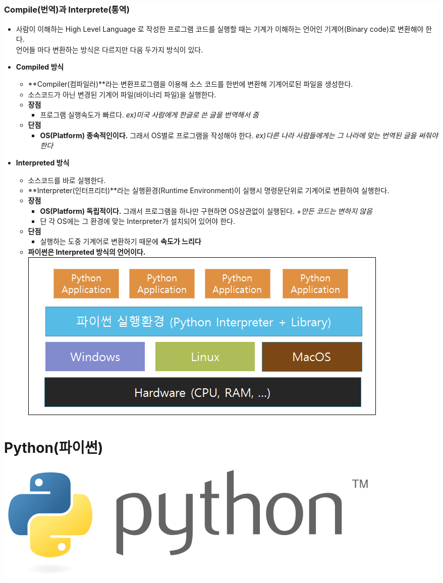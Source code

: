 ### Compile(번역)과 Interprete(통역)
- 사람이 이해하는 High Level Language 로 작성한 프로그램 코드를 실행할 때는 기계가 이해하는 언어인 기계어(Binary code)로 변환해야 한다.  
언어들 마다 변환하는 방식은 다르지만 다음 두가지 방식이 있다.
- **Compiled 방식**
    - **Compiler(컴파일러)**라는 변환프로그램을 이용해 소스 코드를 한번에 변환해 기계어로된 파일을 생성한다.
    - 소스코드가 아닌 변경된 기계어 파일(바이너리 파일)을 실행한다.
    - **장점**
        - 프로그램 실행속도가 빠르다. _ex)미국 사람에게 한글로 쓴 글을 번역해서 줌_
    - **단점**
        - **OS(Platform) 종속적인이다.** 그래서 OS별로 프로그램을 작성해야 한다. _ex)다른 나라 사람들에게는 그 나라에 맞는 번역된 글을 써줘야 한다_

- **Interpreted 방식**
    - 소스코드를 바로 실행한다.
    - **Interpreter(인터프리터)**라는 실행환경(Runtime Environment)이 실행시 명령문단위로 기계어로 변환하여 실행한다.
    - **장점**
        - **OS(Platform) 독립적이다.** 그래서 프로그램을 하나만 구현하면 OS상관없이 실행된다. +_만든 코드는 변하지 않음_
        - 단 각 OS에는 그 환경에 맞는 Interpreter가 설치되어 있어야 한다.
    - **단점**
        - 실행하는 도중 기계어로 변환하기 때문에 **속도가 느리다**
    - **파이썬은 Interpreted 방식의 언어이다.**       
    ![실행방식](images/ch01_02.png)

# Python(파이썬) 
![python 로고](images/ch01_python_logo.png)